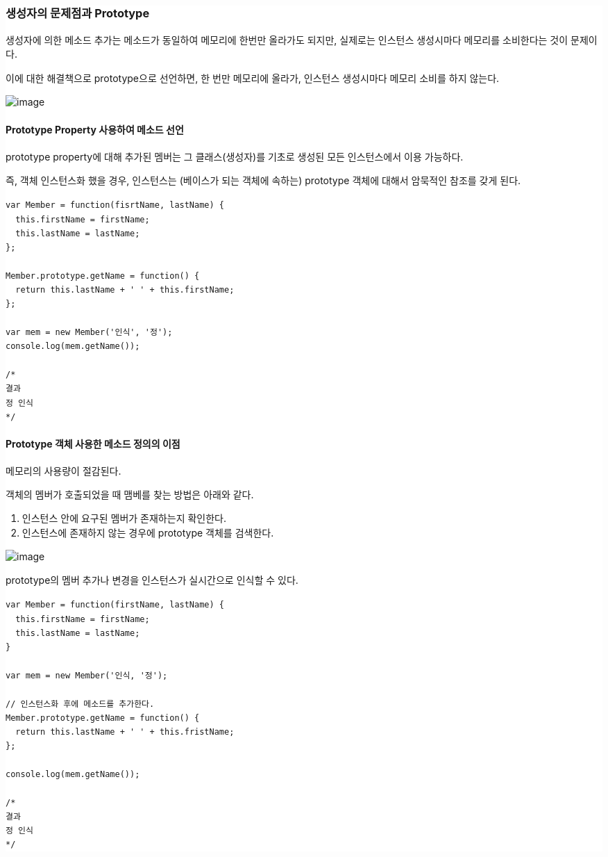 ### 생성자의 문제점과 Prototype
생성자에 의한 메소드 추가는 메소드가 동일하여 메모리에 한번만 올라가도 되지만, 실제로는 인스턴스 생성시마다 메모리를 소비한다는 것이 문제이다.

이에 대한 해결책으로 prototype으로 선언하면, 한 번만 메모리에 올라가, 인스턴스 생성시마다 메모리 소비를 하지 않는다.

<img width="474" alt="image" src="https://github.com/user-attachments/assets/151b80b3-f682-49ba-b4c2-24818a5baaa0">

#### Prototype Property 사용하여 메소드 선언
prototype property에 대해 추가된 멤버는 그 클래스(생성자)를 기초로 생성된 모든 인스턴스에서 이용 가능하다.

즉, 객체 인스턴스화 했을 경우, 인스턴스는 (베이스가 되는 객체에 속하는) prototype 객체에 대해서 암묵적인 참조를 갖게 된다.

```
var Member = function(fisrtName, lastName) {
  this.firstName = firstName;
  this.lastName = lastName;
};

Member.prototype.getName = function() {
  return this.lastName + ' ' + this.firstName;
};

var mem = new Member('인식', '정');
console.log(mem.getName());

/*
결과
정 인식
*/
```

#### Prototype 객체 사용한 메소드 정의의 이점
메모리의 사용량이 절감된다.

객체의 멤버가 호출되었을 때 맴베를 찾는 방법은 아래와 같다.

1. 인스턴스 안에 요구된 멤버가 존재하는지 확인한다.
2. 인스턴스에 존재하지 않는 경우에 prototype 객체를 검색한다.

<img width="524" alt="image" src="https://github.com/user-attachments/assets/575e5eb7-cb16-416d-84e7-616014e96da9">

prototype의 멤버 추가나 변경을 인스턴스가 실시간으로 인식할 수 있다.

```
var Member = function(firstName, lastName) {
  this.firstName = firstName;
  this.lastName = lastName;
}

var mem = new Member('인식, '정');

// 인스턴스화 후에 메소드를 추가한다.
Member.prototype.getName = function() {
  return this.lastName + ' ' + this.fristName;
};

console.log(mem.getName());

/*
결과
정 인식
*/
```
